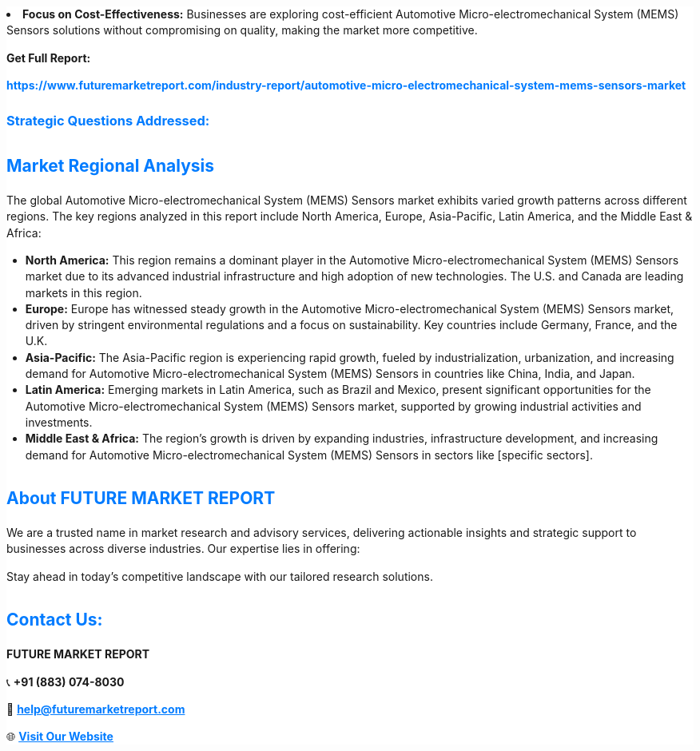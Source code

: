 <li><strong>Focus on Cost-Effectiveness:</strong> Businesses are exploring cost-efficient Automotive Micro-electromechanical System (MEMS) Sensors solutions without compromising on quality, making the market more competitive.</li>
</ul>
</section>

<section>
<p><strong>Get Full Report: </strong></p><a href="https://www.futuremarketreport.com/industry-report/automotive-micro-electromechanical-system-mems-sensors-market" style="color: #007BFF; text-decoration: none;"><strong>https://www.futuremarketreport.com/industry-report/automotive-micro-electromechanical-system-mems-sensors-market</strong></a>
<h3 style="color: #007BFF;">Strategic Questions Addressed:</h3>
</section>


<section id="regional-analysis">
<h2 style="color: #007BFF;">Market Regional Analysis</h2>
<p>The global Automotive Micro-electromechanical System (MEMS) Sensors market exhibits varied growth patterns across different regions. The key regions analyzed in this report include North America, Europe, Asia-Pacific, Latin America, and the Middle East & Africa:</p>
<ul>
<li><strong>North America:</strong> This region remains a dominant player in the Automotive Micro-electromechanical System (MEMS) Sensors market due to its advanced industrial infrastructure and high adoption of new technologies. The U.S. and Canada are leading markets in this region.</li>
<li><strong>Europe:</strong> Europe has witnessed steady growth in the Automotive Micro-electromechanical System (MEMS) Sensors market, driven by stringent environmental regulations and a focus on sustainability. Key countries include Germany, France, and the U.K.</li>
<li><strong>Asia-Pacific:</strong> The Asia-Pacific region is experiencing rapid growth, fueled by industrialization, urbanization, and increasing demand for Automotive Micro-electromechanical System (MEMS) Sensors in countries like China, India, and Japan.</li>
<li><strong>Latin America:</strong> Emerging markets in Latin America, such as Brazil and Mexico, present significant opportunities for the Automotive Micro-electromechanical System (MEMS) Sensors market, supported by growing industrial activities and investments.</li>
<li><strong>Middle East & Africa:</strong> The region’s growth is driven by expanding industries, infrastructure development, and increasing demand for Automotive Micro-electromechanical System (MEMS) Sensors in sectors like [specific sectors].</li>
</ul>
</section>

<footer>
<h2 style="color: #007BFF;">About FUTURE MARKET REPORT</h2>
<p>We are a trusted name in market research and advisory services, delivering actionable insights and strategic support to businesses across diverse industries. Our expertise lies in offering:</p>

<p>Stay ahead in today’s competitive landscape with our tailored research solutions.</p>

<h2 style="color: #007BFF;">Contact Us:</h2>
<p><strong>FUTURE MARKET REPORT</strong></p>
<p>📞 <strong>+91 (883) 074-8030</strong></p>
<p>📧 <strong><a href="mailto:help@futuremarketreport.com" style="color: #007BFF;">help@futuremarketreport.com</a></strong></p>
<p>🌐 <strong><a href="https://www.futuremarketreport.com/" style="color: #007BFF;">Visit Our Website</a></strong></p>
</footer>
